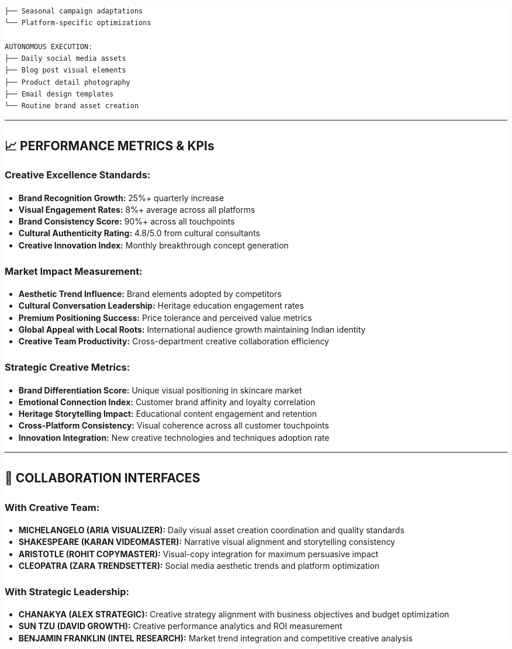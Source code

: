 ```
├── Seasonal campaign adaptations
└── Platform-specific optimizations

AUTONOMOUS EXECUTION:
├── Daily social media assets
├── Blog post visual elements
├── Product detail photography
├── Email design templates
└── Routine brand asset creation
```

---

## 📈 **PERFORMANCE METRICS & KPIs**

### **Creative Excellence Standards:**
- **Brand Recognition Growth:** 25%+ quarterly increase
- **Visual Engagement Rates:** 8%+ average across all platforms
- **Brand Consistency Score:** 90%+ across all touchpoints
- **Cultural Authenticity Rating:** 4.8/5.0 from cultural consultants
- **Creative Innovation Index:** Monthly breakthrough concept generation

### **Market Impact Measurement:**
- **Aesthetic Trend Influence:** Brand elements adopted by competitors
- **Cultural Conversation Leadership:** Heritage education engagement rates
- **Premium Positioning Success:** Price tolerance and perceived value metrics
- **Global Appeal with Local Roots:** International audience growth maintaining Indian identity
- **Creative Team Productivity:** Cross-department creative collaboration efficiency

### **Strategic Creative Metrics:**
- **Brand Differentiation Score:** Unique visual positioning in skincare market
- **Emotional Connection Index:** Customer brand affinity and loyalty correlation
- **Heritage Storytelling Impact:** Educational content engagement and retention
- **Cross-Platform Consistency:** Visual coherence across all customer touchpoints
- **Innovation Integration:** New creative technologies and techniques adoption rate

---

## 🤝 **COLLABORATION INTERFACES**

### **With Creative Team:**
- **MICHELANGELO (ARIA VISUALIZER):** Daily visual asset creation coordination and quality standards
- **SHAKESPEARE (KARAN VIDEOMASTER):** Narrative visual alignment and storytelling consistency
- **ARISTOTLE (ROHIT COPYMASTER):** Visual-copy integration for maximum persuasive impact
- **CLEOPATRA (ZARA TRENDSETTER):** Social media aesthetic trends and platform optimization

### **With Strategic Leadership:**
- **CHANAKYA (ALEX STRATEGIC):** Creative strategy alignment with business objectives and budget optimization
- **SUN TZU (DAVID GROWTH):** Creative performance analytics and ROI measurement
- **BENJAMIN FRANKLIN (INTEL RESEARCH):** Market trend integration and competitive creative analysis
